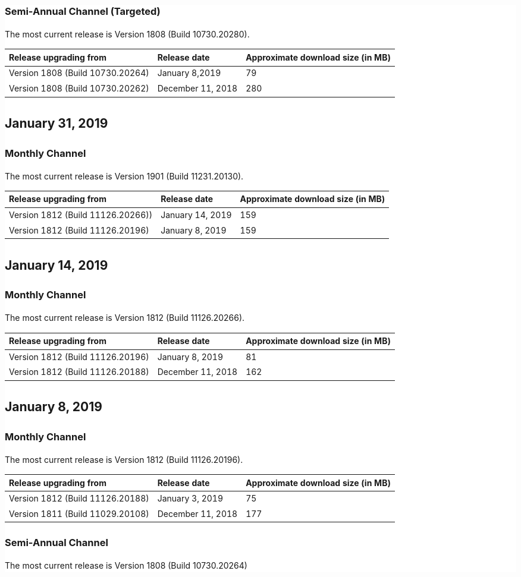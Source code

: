   
### Semi-Annual Channel (Targeted)

The most current release is Version 1808 (Build 10730.20280).
  
|**Release upgrading from**|**Release date**|**Approximate download size (in MB)**|
|:-----|:-----|:-----|
|Version 1808 (Build 10730.20264)  <br/> |January 8,2019  <br/> |79 <br/> |
|Version 1808 (Build 10730.20262)  <br/> |December 11, 2018  <br/> |280 <br/> |


## January 31, 2019

### Monthly Channel

The most current release is Version 1901 (Build 11231.20130). 
  
|**Release upgrading from**|**Release date**|**Approximate download size (in MB)**|
|:-----|:-----|:-----|
|Version 1812 (Build 11126.20266))  <br/> |January 14, 2019 <br/> |159<br/> |
|Version 1812 (Build 11126.20196)  <br/> |January 8, 2019 <br/> |159<br/> |

## January 14, 2019

### Monthly Channel

The most current release is Version 1812 (Build 11126.20266). 
  
|**Release upgrading from**|**Release date**|**Approximate download size (in MB)**|
|:-----|:-----|:-----|
|Version 1812 (Build 11126.20196)  <br/> |January 8, 2019 <br/> |81<br/> |
|Version 1812 (Build 11126.20188)  <br/> |December 11, 2018 <br/> |162<br/> |

## January 8, 2019

### Monthly Channel

The most current release is Version 1812 (Build 11126.20196). 
  
|**Release upgrading from**|**Release date**|**Approximate download size (in MB)**|
|:-----|:-----|:-----|
|Version 1812 (Build 11126.20188)  <br/> |January 3, 2019  <br/> |75<br/> |
|Version 1811 (Build 11029.20108)  <br/> |December 11, 2018  <br/> |177<br/> |

### Semi-Annual Channel

The most current  release is Version 1808 (Build 10730.20264)
